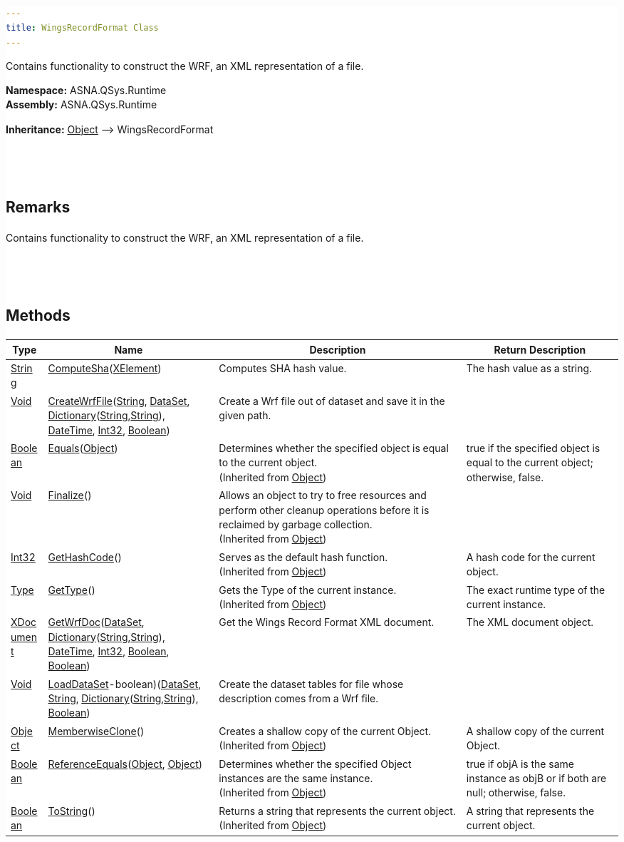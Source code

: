 ```yaml
---
title: WingsRecordFormat Class
---
```


Contains functionality to construct the WRF, an XML representation of a file.

**Namespace:** ASNA.QSys.Runtime <br/>
**Assembly:** ASNA.QSys.Runtime

**Inheritance:** [Object](https://docs.microsoft.com/en-us/dotnet/api/system.object) --> WingsRecordFormat

<br>
<br>

## Remarks

Contains functionality to construct the WRF, an XML representation of a file.

[//]: # ($$TODO: Complete the Remarks section.)

<br>
<br>

## Methods

| Type | Name | Description | Return Description 
| --- | --- | --- | --- 
| [String](https://docs.microsoft.com/en-us/dotnet/api/system.string) | [ComputeSha](#computeshaxelement)([XElement](https://learn.microsoft.com/en-us/dotnet/api/system.xml.linq.xelement?view=net-8.0)) | Computes SHA hash value. | The hash value as a string.
| [Void](https://docs.microsoft.com/en-us/dotnet/api/system.void) | [CreateWrfFile](#createwrffilestring-dataset-string-datetime-int32-boolean)([String](https://docs.microsoft.com/en-us/dotnet/api/system.string), [DataSet](https://docs.microsoft.com/en-us/dotnet/api/system.data.dataset), [Dictionary](https://learn.microsoft.com/en-us/dotnet/api/system.collections.generic.dictionary-2?view=net-8.0)([String](https://docs.microsoft.com/en-us/dotnet/api/system.string),[String](https://docs.microsoft.com/en-us/dotnet/api/system.string)), [DateTime](https://docs.microsoft.com/en-us/dotnet/api/system.datetime), [Int32](https://docs.microsoft.com/en-us/dotnet/api/system.int32), [Boolean](https://docs.microsoft.com/en-us/dotnet/api/system.boolean)) | Create a Wrf file out of dataset and save it in the given path. | 
| [Boolean](https://docs.microsoft.com/en-us/dotnet/api/system.boolean) | [Equals](https://docs.microsoft.com/en-us/dotnet/api/system.object.equals)([Object](https://docs.microsoft.com/en-us/dotnet/api/system.object)) | Determines whether the specified object is equal to the current object.<br>(Inherited from [Object](https://docs.microsoft.com/en-us/dotnet/api/system.object)) | true if the specified object is equal to the current object; otherwise, false.
| [Void](https://docs.microsoft.com/en-us/dotnet/api/system.void) | [Finalize](https://docs.microsoft.com/en-us/dotnet/api/system.object.finalize)() | Allows an object to try to free resources and perform other cleanup operations before it is reclaimed by garbage collection.<br>(Inherited from [Object](https://docs.microsoft.com/en-us/dotnet/api/system.object)) | 
| [Int32](https://docs.microsoft.com/en-us/dotnet/api/system.int32) | [GetHashCode](https://docs.microsoft.com/en-us/dotnet/api/system.object.gethashcode)() | Serves as the default hash function.<br>(Inherited from [Object](https://docs.microsoft.com/en-us/dotnet/api/system.object)) | A hash code for the current object.
| [Type](https://docs.microsoft.com/en-us/dotnet/api/system.type) | [GetType](https://docs.microsoft.com/en-us/dotnet/api/system.object.gettype)() | Gets the Type of the current instance.<br>(Inherited from [Object](https://docs.microsoft.com/en-us/dotnet/api/system.object)) | The exact runtime type of the current instance.
| [XDocument](https://learn.microsoft.com/en-us/dotnet/api/system.xml.linq.xdocument?view=net-8.0) | [GetWrfDoc](#getwrfdocdataset-string-datetime-int32-boolean-boolean)([DataSet](https://docs.microsoft.com/en-us/dotnet/api/system.data.dataset), [Dictionary](https://learn.microsoft.com/en-us/dotnet/api/system.collections.generic.dictionary-2?view=net-8.0)([String](https://docs.microsoft.com/en-us/dotnet/api/system.string),[String](https://docs.microsoft.com/en-us/dotnet/api/system.string)), [DateTime](https://docs.microsoft.com/en-us/dotnet/api/system.datetime), [Int32](https://docs.microsoft.com/en-us/dotnet/api/system.int32), [Boolean](https://docs.microsoft.com/en-us/dotnet/api/system.boolean), [Boolean](https://docs.microsoft.com/en-us/dotnet/api/system.boolean)) | Get the Wings Record Format XML document. | The XML document object.
| [Void](https://docs.microsoft.com/en-us/dotnet/api/system.void) | [LoadDataSet](#loaddatasetdataset-string-string)-boolean)([DataSet](https://docs.microsoft.com/en-us/dotnet/api/system.data.dataset), [String](https://docs.microsoft.com/en-us/dotnet/api/system.string), [Dictionary](https://learn.microsoft.com/en-us/dotnet/api/system.collections.generic.dictionary-2?view=net-8.0)([String](https://docs.microsoft.com/en-us/dotnet/api/system.string),[String](https://docs.microsoft.com/en-us/dotnet/api/system.string)), [Boolean](https://docs.microsoft.com/en-us/dotnet/api/system.boolean)) | Create the dataset tables for file whose description comes from a Wrf file. | 
| [Object](https://docs.microsoft.com/en-us/dotnet/api/system.object) | [MemberwiseClone](https://docs.microsoft.com/en-us/dotnet/api/system.object.memberwiseclone)() | Creates a shallow copy of the current Object.<br>(Inherited from [Object](https://docs.microsoft.com/en-us/dotnet/api/system.object)) | A shallow copy of the current Object.
| [Boolean](https://docs.microsoft.com/en-us/dotnet/api/system.boolean) | [ReferenceEquals](https://docs.microsoft.com/en-us/dotnet/api/system.object.referenceequals)([Object](https://docs.microsoft.com/en-us/dotnet/api/system.object), [Object](https://docs.microsoft.com/en-us/dotnet/api/system.object)) | Determines whether the specified Object instances are the same instance.<br>(Inherited from [Object](https://docs.microsoft.com/en-us/dotnet/api/system.object)) | true if objA is the same instance as objB or if both are null; otherwise, false.
| [Boolean](https://docs.microsoft.com/en-us/dotnet/api/system.boolean) | [ToString](https://docs.microsoft.com/en-us/dotnet/api/system.object.tostring)() | Returns a string that represents the current object.<br>(Inherited from [Object](https://docs.microsoft.com/en-us/dotnet/api/system.object)) | A string that represents the current object.